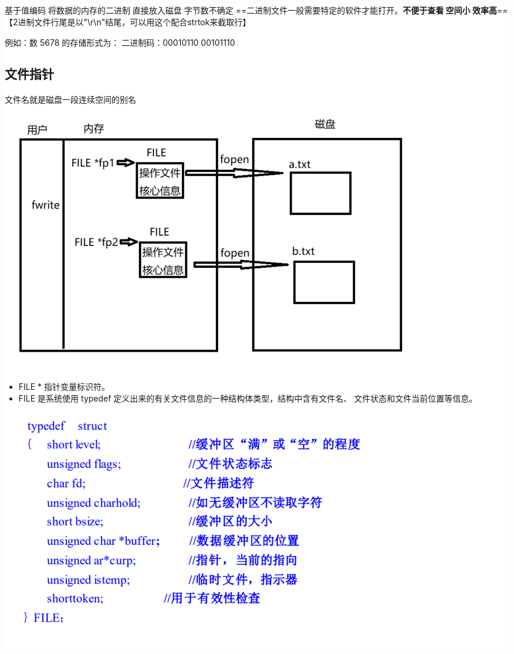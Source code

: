 基于值编码 将数据的内存的二进制 直接放入磁盘   字节数不确定 ==二进制文件一般需要特定的软件才能打开。**不便于查看 空间小  效率高**==【2进制文件行尾是以"\r\n"结尾，可以用这个配合strtok来截取行】

  例如：数 5678 的存储形式为： 二进制码：00010110 00101110





## 文件指针

文件名就是磁盘一段连续空间的别名

<img src="./img/文件指针.png">

- FILE * 指针变量标识符。  
- FILE 是系统使用 typedef 定义出来的有关文件信息的一种结构体类型，结构中含有文件名、 文件状态和文件当前位置等信息。 

<img src="./img/文件结构.png">
